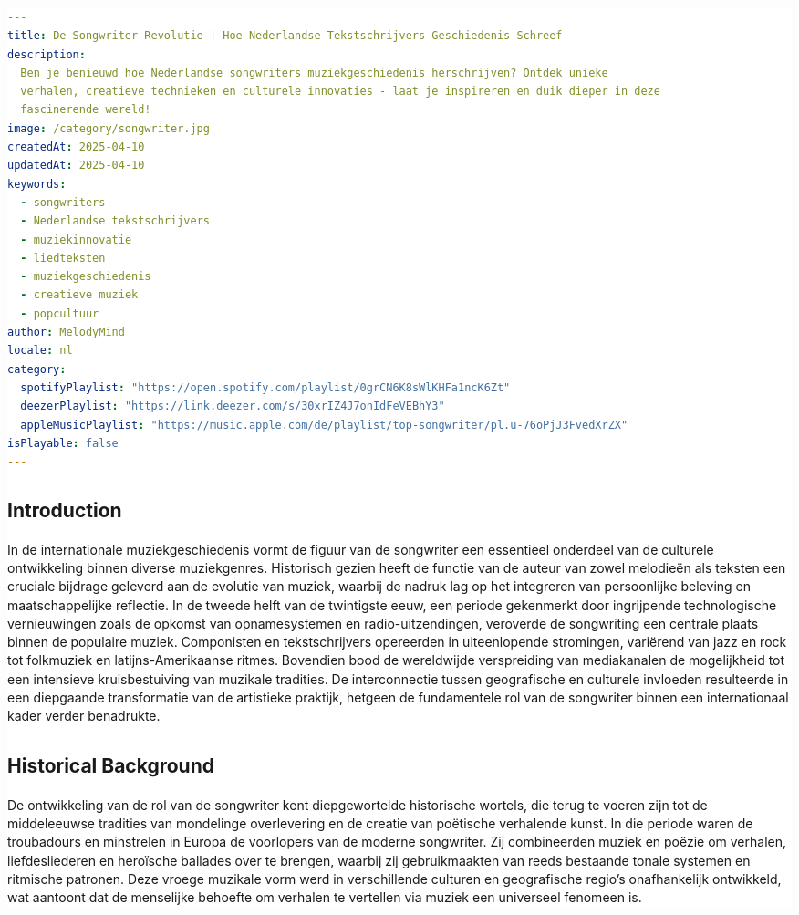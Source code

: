 ```yaml
---
title: De Songwriter Revolutie | Hoe Nederlandse Tekstschrijvers Geschiedenis Schreef
description:
  Ben je benieuwd hoe Nederlandse songwriters muziekgeschiedenis herschrijven? Ontdek unieke
  verhalen, creatieve technieken en culturele innovaties - laat je inspireren en duik dieper in deze
  fascinerende wereld!
image: /category/songwriter.jpg
createdAt: 2025-04-10
updatedAt: 2025-04-10
keywords:
  - songwriters
  - Nederlandse tekstschrijvers
  - muziekinnovatie
  - liedteksten
  - muziekgeschiedenis
  - creatieve muziek
  - popcultuur
author: MelodyMind
locale: nl
category:
  spotifyPlaylist: "https://open.spotify.com/playlist/0grCN6K8sWlKHFa1ncK6Zt"
  deezerPlaylist: "https://link.deezer.com/s/30xrIZ4J7onIdFeVEBhY3"
  appleMusicPlaylist: "https://music.apple.com/de/playlist/top-songwriter/pl.u-76oPjJ3FvedXrZX"
isPlayable: false
---
```


## Introduction

In de internationale muziekgeschiedenis vormt de figuur van de songwriter een essentieel onderdeel
van de culturele ontwikkeling binnen diverse muziekgenres. Historisch gezien heeft de functie van de
auteur van zowel melodieën als teksten een cruciale bijdrage geleverd aan de evolutie van muziek,
waarbij de nadruk lag op het integreren van persoonlijke beleving en maatschappelijke reflectie. In
de tweede helft van de twintigste eeuw, een periode gekenmerkt door ingrijpende technologische
vernieuwingen zoals de opkomst van opnamesystemen en radio-uitzendingen, veroverde de songwriting
een centrale plaats binnen de populaire muziek. Componisten en tekstschrijvers opereerden in
uiteenlopende stromingen, variërend van jazz en rock tot folkmuziek en latijns-Amerikaanse ritmes.
Bovendien bood de wereldwijde verspreiding van mediakanalen de mogelijkheid tot een intensieve
kruisbestuiving van muzikale tradities. De interconnectie tussen geografische en culturele invloeden
resulteerde in een diepgaande transformatie van de artistieke praktijk, hetgeen de fundamentele rol
van de songwriter binnen een internationaal kader verder benadrukte.

## Historical Background

De ontwikkeling van de rol van de songwriter kent diepgewortelde historische wortels, die terug te
voeren zijn tot de middeleeuwse tradities van mondelinge overlevering en de creatie van poëtische
verhalende kunst. In die periode waren de troubadours en minstrelen in Europa de voorlopers van de
moderne songwriter. Zij combineerden muziek en poëzie om verhalen, liefdesliederen en heroïsche
ballades over te brengen, waarbij zij gebruikmaakten van reeds bestaande tonale systemen en
ritmische patronen. Deze vroege muzikale vorm werd in verschillende culturen en geografische regio’s
onafhankelijk ontwikkeld, wat aantoont dat de menselijke behoefte om verhalen te vertellen via
muziek een universeel fenomeen is.
